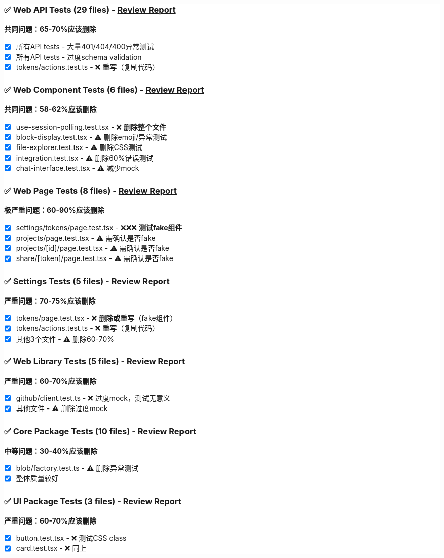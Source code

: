 ### ✅ Web API Tests (29 files) - [Review Report](test-reviews/web-api-tests-review.md)
**共同问题：65-70%应该删除**
- [x] 所有API tests - 大量401/404/400异常测试
- [x] 所有API tests - 过度schema validation
- [x] tokens/actions.test.ts - ❌ **重写**（复制代码）

### ✅ Web Component Tests (6 files) - [Review Report](test-reviews/detailed/component-tests.test.md)
**共同问题：58-62%应该删除**
- [x] use-session-polling.test.tsx - ❌ **删除整个文件**
- [x] block-display.test.tsx - ⚠️ 删除emoji/异常测试
- [x] file-explorer.test.tsx - ⚠️ 删除CSS测试
- [x] integration.test.tsx - ⚠️ 删除60%错误测试
- [x] chat-interface.test.tsx - ⚠️ 减少mock

### ✅ Web Page Tests (8 files) - [Review Report](test-reviews/detailed/page-tests.test.md)
**极严重问题：60-90%应该删除**
- [x] settings/tokens/page.test.tsx - ❌❌❌ **测试fake组件**
- [x] projects/page.test.tsx - ⚠️ 需确认是否fake
- [x] projects/[id]/page.test.tsx - ⚠️ 需确认是否fake
- [x] share/[token]/page.test.tsx - ⚠️ 需确认是否fake

### ✅ Settings Tests (5 files) - [Review Report](test-reviews/detailed/settings-tests.test.md)
**严重问题：70-75%应该删除**
- [x] tokens/page.test.tsx - ❌ **删除或重写**（fake组件）
- [x] tokens/actions.test.ts - ❌ **重写**（复制代码）
- [x] 其他3个文件 - ⚠️ 删除60-70%

### ✅ Web Library Tests (5 files) - [Review Report](test-reviews/detailed/remaining-all-tests.test.md)
**严重问题：60-70%应该删除**
- [x] github/client.test.ts - ❌ 过度mock，测试无意义
- [x] 其他文件 - ⚠️ 删除过度mock

### ✅ Core Package Tests (10 files) - [Review Report](test-reviews/detailed/remaining-all-tests.test.md)
**中等问题：30-40%应该删除**
- [x] blob/factory.test.ts - ⚠️ 删除异常测试
- [x] 整体质量较好

### ✅ UI Package Tests (3 files) - [Review Report](test-reviews/detailed/remaining-all-tests.test.md)
**严重问题：60-70%应该删除**
- [x] button.test.tsx - ❌ 测试CSS class
- [x] card.test.tsx - ❌ 同上

